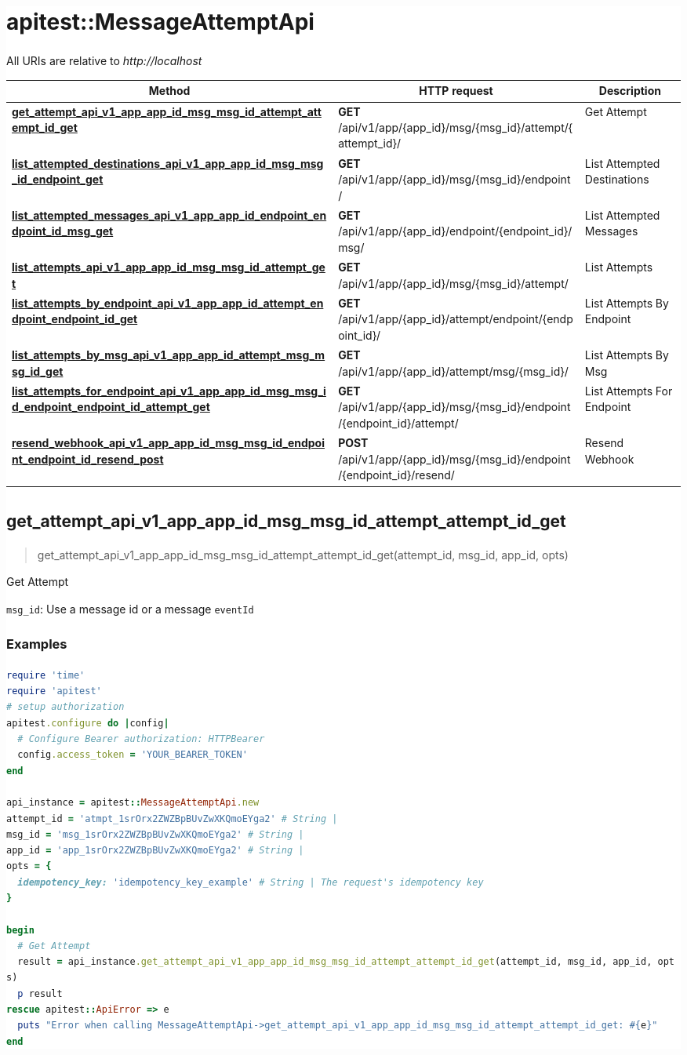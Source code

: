 # apitest::MessageAttemptApi

All URIs are relative to *http://localhost*

| Method | HTTP request | Description |
| ------ | ------------ | ----------- |
| [**get_attempt_api_v1_app_app_id_msg_msg_id_attempt_attempt_id_get**](MessageAttemptApi.md#get_attempt_api_v1_app_app_id_msg_msg_id_attempt_attempt_id_get) | **GET** /api/v1/app/{app_id}/msg/{msg_id}/attempt/{attempt_id}/ | Get Attempt |
| [**list_attempted_destinations_api_v1_app_app_id_msg_msg_id_endpoint_get**](MessageAttemptApi.md#list_attempted_destinations_api_v1_app_app_id_msg_msg_id_endpoint_get) | **GET** /api/v1/app/{app_id}/msg/{msg_id}/endpoint/ | List Attempted Destinations |
| [**list_attempted_messages_api_v1_app_app_id_endpoint_endpoint_id_msg_get**](MessageAttemptApi.md#list_attempted_messages_api_v1_app_app_id_endpoint_endpoint_id_msg_get) | **GET** /api/v1/app/{app_id}/endpoint/{endpoint_id}/msg/ | List Attempted Messages |
| [**list_attempts_api_v1_app_app_id_msg_msg_id_attempt_get**](MessageAttemptApi.md#list_attempts_api_v1_app_app_id_msg_msg_id_attempt_get) | **GET** /api/v1/app/{app_id}/msg/{msg_id}/attempt/ | List Attempts |
| [**list_attempts_by_endpoint_api_v1_app_app_id_attempt_endpoint_endpoint_id_get**](MessageAttemptApi.md#list_attempts_by_endpoint_api_v1_app_app_id_attempt_endpoint_endpoint_id_get) | **GET** /api/v1/app/{app_id}/attempt/endpoint/{endpoint_id}/ | List Attempts By Endpoint |
| [**list_attempts_by_msg_api_v1_app_app_id_attempt_msg_msg_id_get**](MessageAttemptApi.md#list_attempts_by_msg_api_v1_app_app_id_attempt_msg_msg_id_get) | **GET** /api/v1/app/{app_id}/attempt/msg/{msg_id}/ | List Attempts By Msg |
| [**list_attempts_for_endpoint_api_v1_app_app_id_msg_msg_id_endpoint_endpoint_id_attempt_get**](MessageAttemptApi.md#list_attempts_for_endpoint_api_v1_app_app_id_msg_msg_id_endpoint_endpoint_id_attempt_get) | **GET** /api/v1/app/{app_id}/msg/{msg_id}/endpoint/{endpoint_id}/attempt/ | List Attempts For Endpoint |
| [**resend_webhook_api_v1_app_app_id_msg_msg_id_endpoint_endpoint_id_resend_post**](MessageAttemptApi.md#resend_webhook_api_v1_app_app_id_msg_msg_id_endpoint_endpoint_id_resend_post) | **POST** /api/v1/app/{app_id}/msg/{msg_id}/endpoint/{endpoint_id}/resend/ | Resend Webhook |


## get_attempt_api_v1_app_app_id_msg_msg_id_attempt_attempt_id_get

> <MessageAttemptOut> get_attempt_api_v1_app_app_id_msg_msg_id_attempt_attempt_id_get(attempt_id, msg_id, app_id, opts)

Get Attempt

`msg_id`: Use a message id or a message `eventId`

### Examples

```ruby
require 'time'
require 'apitest'
# setup authorization
apitest.configure do |config|
  # Configure Bearer authorization: HTTPBearer
  config.access_token = 'YOUR_BEARER_TOKEN'
end

api_instance = apitest::MessageAttemptApi.new
attempt_id = 'atmpt_1srOrx2ZWZBpBUvZwXKQmoEYga2' # String | 
msg_id = 'msg_1srOrx2ZWZBpBUvZwXKQmoEYga2' # String | 
app_id = 'app_1srOrx2ZWZBpBUvZwXKQmoEYga2' # String | 
opts = {
  idempotency_key: 'idempotency_key_example' # String | The request's idempotency key
}

begin
  # Get Attempt
  result = api_instance.get_attempt_api_v1_app_app_id_msg_msg_id_attempt_attempt_id_get(attempt_id, msg_id, app_id, opts)
  p result
rescue apitest::ApiError => e
  puts "Error when calling MessageAttemptApi->get_attempt_api_v1_app_app_id_msg_msg_id_attempt_attempt_id_get: #{e}"
end
```
